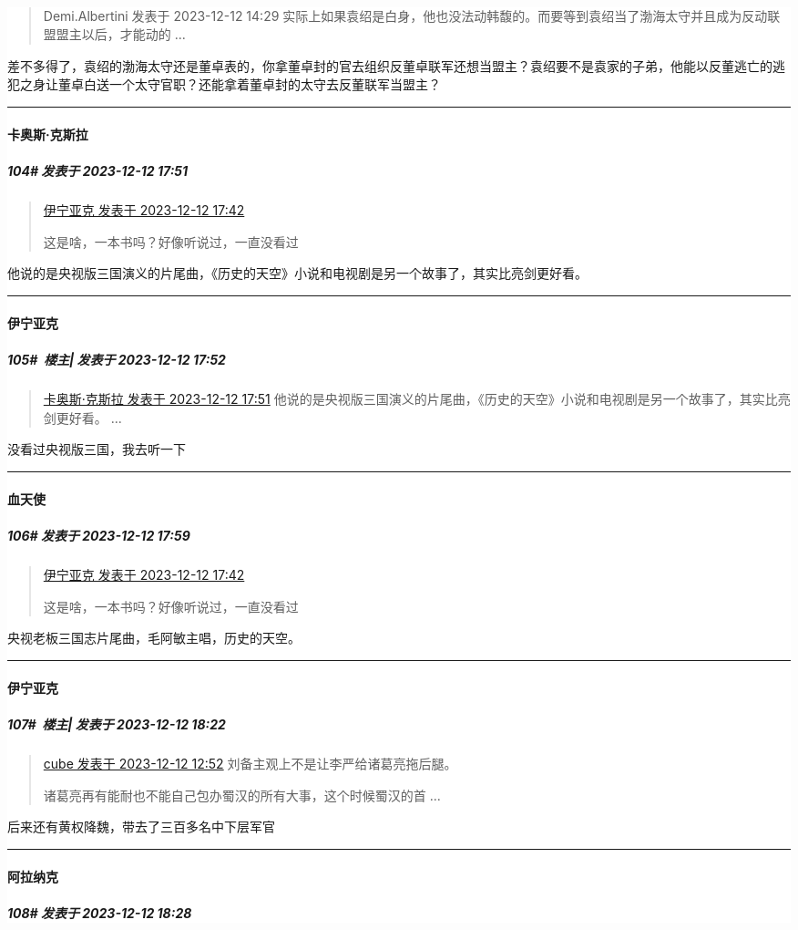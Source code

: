 <blockquote>Demi.Albertini 发表于 2023-12-12 14:29
实际上如果袁绍是白身，他也没法动韩馥的。而要等到袁绍当了渤海太守并且成为反动联盟盟主以后，才能动的 ...</blockquote>
差不多得了，袁绍的渤海太守还是董卓表的，你拿董卓封的官去组织反董卓联军还想当盟主？袁绍要不是袁家的子弟，他能以反董逃亡的逃犯之身让董卓白送一个太守官职？还能拿着董卓封的太守去反董联军当盟主？

*****

####  卡奥斯·克斯拉  
##### 104#       发表于 2023-12-12 17:51

<blockquote><a href="httphttps://bbs.saraba1st.com/2b/forum.php?mod=redirect&amp;goto=findpost&amp;pid=63306989&amp;ptid=2163787" target="_blank">伊宁亚克 发表于 2023-12-12 17:42</a>

这是啥，一本书吗？好像听说过，一直没看过</blockquote>
他说的是央视版三国演义的片尾曲，《历史的天空》小说和电视剧是另一个故事了，其实比亮剑更好看。

*****

####  伊宁亚克  
##### 105#         楼主| 发表于 2023-12-12 17:52

<blockquote><a href="httphttps://bbs.saraba1st.com/2b/forum.php?mod=redirect&amp;goto=findpost&amp;pid=63307104&amp;ptid=2163787" target="_blank">卡奥斯·克斯拉 发表于 2023-12-12 17:51</a>
他说的是央视版三国演义的片尾曲，《历史的天空》小说和电视剧是另一个故事了，其实比亮剑更好看。 ...</blockquote>
没看过央视版三国，我去听一下


*****

####  血天使  
##### 106#       发表于 2023-12-12 17:59

<blockquote><a href="httphttps://bbs.saraba1st.com/2b/forum.php?mod=redirect&amp;goto=findpost&amp;pid=63306989&amp;ptid=2163787" target="_blank">伊宁亚克 发表于 2023-12-12 17:42</a>

这是啥，一本书吗？好像听说过，一直没看过</blockquote>
央视老板三国志片尾曲，毛阿敏主唱，历史的天空。


*****

####  伊宁亚克  
##### 107#         楼主| 发表于 2023-12-12 18:22

<blockquote><a href="httphttps://bbs.saraba1st.com/2b/forum.php?mod=redirect&amp;goto=findpost&amp;pid=63303498&amp;ptid=2163787" target="_blank">cube 发表于 2023-12-12 12:52</a>
刘备主观上不是让李严给诸葛亮拖后腿。

诸葛亮再有能耐也不能自己包办蜀汉的所有大事，这个时候蜀汉的首 ...</blockquote>
后来还有黄权降魏，带去了三百多名中下层军官


*****

####  阿拉纳克  
##### 108#       发表于 2023-12-12 18:28
